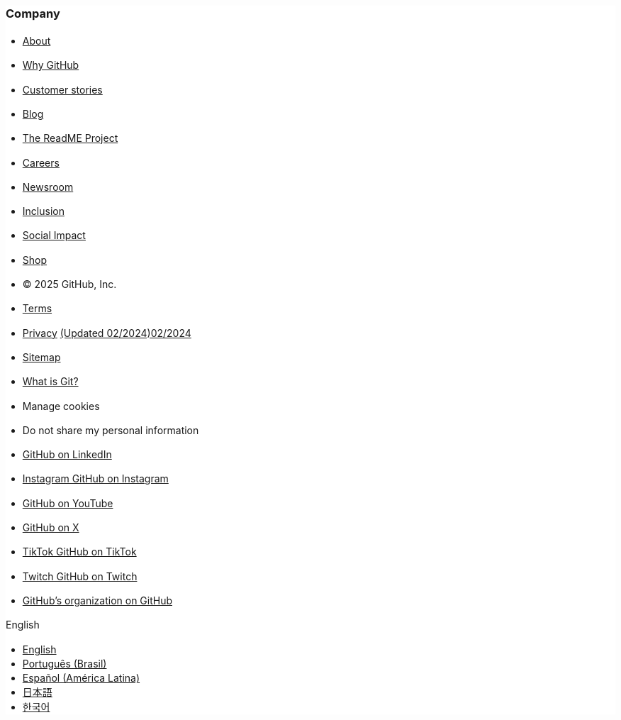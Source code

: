 
###  Company 
  * [About](https://github.com/about)
  * [Why GitHub](https://github.com/why-github)
  * [Customer stories](https://github.com/customer-stories?type=enterprise)
  * [Blog](https://github.blog)
  * [The ReadME Project](https://github.com/readme)
  * [Careers](https://github.careers)
  * [Newsroom](https://github.com/newsroom)
  * [Inclusion](https://github.com/about/diversity)
  * [Social Impact](https://socialimpact.github.com)
  * [Shop](https://shop.github.com)


  * © 2025 GitHub, Inc. 
  * [Terms](https://docs.github.com/site-policy/github-terms/github-terms-of-service)
  * [Privacy](https://docs.github.com/site-policy/privacy-policies/github-privacy-statement) [(Updated 02/2024)02/2024](https://github.com/github/site-policy/pull/582)
  * [Sitemap](https://github.com/sitemap)
  * [What is Git?](https://github.com/git-guides)
  * Manage cookies 
  * Do not share my personal information 


  * [ GitHub on LinkedIn ](https://www.linkedin.com/company/github)
  * [ Instagram GitHub on Instagram ](https://www.instagram.com/github)
  * [ GitHub on YouTube ](https://www.youtube.com/github)
  * [ GitHub on X ](https://x.com/github)
  * [ TikTok GitHub on TikTok ](https://www.tiktok.com/@github)
  * [ Twitch GitHub on Twitch ](https://www.twitch.tv/github)
  * [ GitHub’s organization on GitHub ](https://github.com/github)

English
  * [ English ](https://github.com/solutions/use-case/devops)
  * [ Português (Brasil) ](https://github.com/solutions/use-case/devops)
  * [ Español (América Latina) ](https://github.com/solutions/use-case/devops)
  * [ 日本語 ](https://github.com/solutions/use-case/devops)
  * [ 한국어 ](https://github.com/solutions/use-case/devops)


